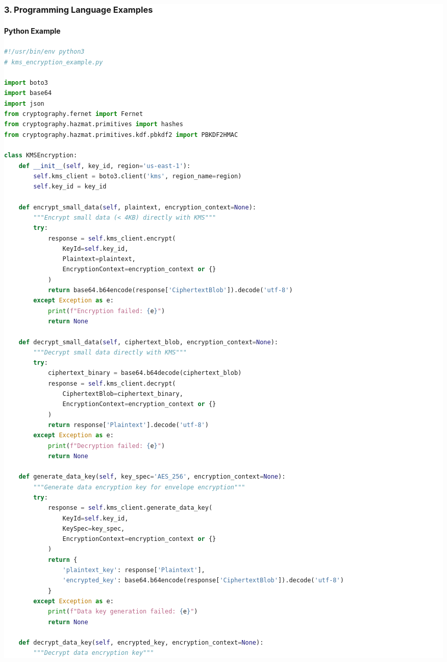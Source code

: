 ### 3. Programming Language Examples

#### Python Example
```python
#!/usr/bin/env python3
# kms_encryption_example.py

import boto3
import base64
import json
from cryptography.fernet import Fernet
from cryptography.hazmat.primitives import hashes
from cryptography.hazmat.primitives.kdf.pbkdf2 import PBKDF2HMAC

class KMSEncryption:
    def __init__(self, key_id, region='us-east-1'):
        self.kms_client = boto3.client('kms', region_name=region)
        self.key_id = key_id
    
    def encrypt_small_data(self, plaintext, encryption_context=None):
        """Encrypt small data (< 4KB) directly with KMS"""
        try:
            response = self.kms_client.encrypt(
                KeyId=self.key_id,
                Plaintext=plaintext,
                EncryptionContext=encryption_context or {}
            )
            return base64.b64encode(response['CiphertextBlob']).decode('utf-8')
        except Exception as e:
            print(f"Encryption failed: {e}")
            return None
    
    def decrypt_small_data(self, ciphertext_blob, encryption_context=None):
        """Decrypt small data directly with KMS"""
        try:
            ciphertext_binary = base64.b64decode(ciphertext_blob)
            response = self.kms_client.decrypt(
                CiphertextBlob=ciphertext_binary,
                EncryptionContext=encryption_context or {}
            )
            return response['Plaintext'].decode('utf-8')
        except Exception as e:
            print(f"Decryption failed: {e}")
            return None
    
    def generate_data_key(self, key_spec='AES_256', encryption_context=None):
        """Generate data encryption key for envelope encryption"""
        try:
            response = self.kms_client.generate_data_key(
                KeyId=self.key_id,
                KeySpec=key_spec,
                EncryptionContext=encryption_context or {}
            )
            return {
                'plaintext_key': response['Plaintext'],
                'encrypted_key': base64.b64encode(response['CiphertextBlob']).decode('utf-8')
            }
        except Exception as e:
            print(f"Data key generation failed: {e}")
            return None
    
    def decrypt_data_key(self, encrypted_key, encryption_context=None):
        """Decrypt data encryption key"""
```